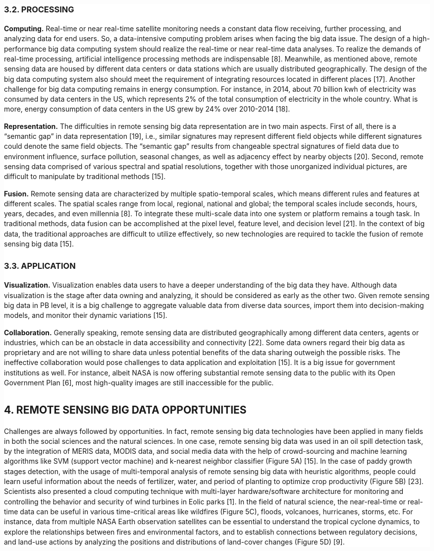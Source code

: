 ### 3.2. PROCESSING
**Computing.** Real-time or near real-time satellite monitoring needs a constant data flow receiving, further processing, and analyzing data for end users. So, a data-intensive computing problem arises when facing the big data issue. The design of a high-performance big data computing system should realize the real-time or near real-time data analyses. To realize the demands of real-time processing, artificial intelligence processing methods are indispensable [8].  Meanwhile, as mentioned above, remote sensing data are housed by different data centers or data stations which are usually distributed geographically. The design of the big data computing system also should meet the requirement of integrating resources located in different places [17]. Another challenge for big data computing remains in energy consumption. For instance, in 2014, about 70 billion kwh of electricity was consumed by data centers in the US, which represents 2% of the total consumption of electricity in the whole country. What is more, energy consumption of data centers in the US grew by 24% over 2010-2014 [18].

**Representation.** The difficulties in remote sensing big data representation are in two main aspects. First of all, there is a “semantic gap” in data representation [19], i.e., similar signatures may represent different field objects while different signatures could denote the same field objects. The “semantic gap” results from changeable spectral signatures of field data due to environment influence, surface pollution, seasonal changes, as well as adjacency effect by nearby objects [20]. Second, remote sensing data comprised of various spectral and spatial resolutions, together with those unorganized individual pictures, are difficult to manipulate by traditional methods [15].  

**Fusion.** Remote sensing data are characterized by multiple spatio-temporal scales, which means different rules and features at different scales. The spatial scales range from local, regional, national and global; the temporal scales include seconds, hours, years, decades, and even millennia [8]. To integrate these multi-scale data into one system or platform remains a tough task. In traditional methods, data fusion can be accomplished at the pixel level, feature level, and decision level [21]. In the context of big data, the traditional approaches are difficult to utilize effectively, so new technologies are required to tackle the fusion of remote sensing big data [15]. 

### 3.3. APPLICATION
**Visualization.** Visualization enables data users to have a deeper understanding of the big data they have. Although data visualization is the stage after data owning and analyzing, it should be considered as early as the other two. Given remote sensing big data in PB level, it is a big challenge to aggregate valuable data from diverse data sources, import them into decision-making models, and monitor their dynamic variations [15]. 

**Collaboration.** Generally speaking, remote sensing data are distributed geographically among different data centers, agents or industries, which can be an obstacle in data accessibility and connectivity [22]. Some data owners regard their big data as proprietary and are not willing to share data unless potential benefits of the data sharing outweigh the possible risks. The ineffective collaboration would pose challenges to data application and exploitation [15]. It is a big issue for government institutions as well. For instance, albeit NASA is now offering substantial remote sensing data to the public with its Open Government Plan [6], most high-quality images are still inaccessible for the public. 

## 4. REMOTE SENSING BIG DATA OPPORTUNITIES
Challenges are always followed by opportunities. In fact, remote sensing big data technologies have been applied in many fields in both the social sciences and the natural sciences. In one case, remote sensing big data was used in an oil spill detection task, by the integration of MERIS data, MODIS data, and social media data with the help of crowd-sourcing and machine learning algorithms like SVM (support vector machine) and k-nearest neighbor classifier (Figure 5A)  [15].  In the case of paddy growth stages detection, with the usage of multi-temporal analysis of remote sensing big data with heuristic algorithms, people could learn useful information about the needs of fertilizer, water, and period of planting to optimize crop productivity (Figure 5B)  [23]. Scientists also presented a cloud computing technique with multi-layer hardware/software architecture for monitoring and controlling the behavior and security of wind turbines in Eolic parks [1]. In the field of natural science, the near-real-time or real-time data can be useful in various time-critical areas like wildfires (Figure 5C), floods, volcanoes, hurricanes, storms, etc. For instance, data from multiple NASA Earth observation satellites can be essential to understand the tropical cyclone dynamics, to explore the relationships between fires and environmental factors, and to establish connections between regulatory decisions, and land-use actions by analyzing the positions and distributions of land-cover changes (Figure 5D) [9]. 
